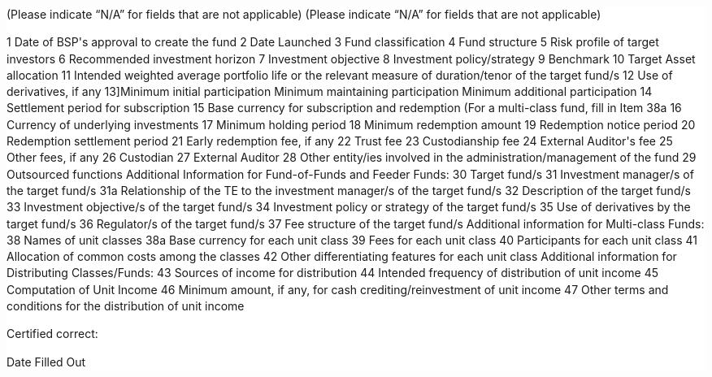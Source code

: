 (Please indicate “N/A” for fields that are not applicable) (Please indicate “N/A” for fields that are not applicable)

1 Date of BSP's approval to create the fund 2 Date Launched 3 Fund classification 4 Fund structure 5 Risk profile of target investors 6 Recommended investment horizon 7 Investment objective 8 Investment policy/strategy 9 Benchmark 10 Target Asset allocation 11 Intended weighted average portfolio life or the relevant measure of duration/tenor of the target fund/s 12 Use of derivatives, if any 13]Minimum initial participation Minimum maintaining participation Minimum additional participation 14 Settlement period for subscription 15 Base currency for subscription and redemption (For a multi-class fund, fill in Item 38a 16 Currency of underlying investments 17 Minimum holding period 18 Minimum redemption amount 19 Redemption notice period 20 Redemption settlement period 21 Early redemption fee, if any 22 Trust fee 23 Custodianship fee 24 External Auditor's fee 25 Other fees, if any 26 Custodian 27 External Auditor 28 Other entity/ies involved in the administration/management of the fund 29 Outsourced functions Additional Information for Fund-of-Funds and Feeder Funds: 30 Target fund/s 31 Investment manager/s of the target fund/s 31a Relationship of the TE to the investment manager/s of the target fund/s 32 Description of the target fund/s 33 Investment objective/s of the target fund/s 34 Investment policy or strategy of the target fund/s 35 Use of derivatives by the target fund/s 36 Regulator/s of the target fund/s 37 Fee structure of the target fund/s Additional information for Multi-class Funds: 38 Names of unit classes 38a Base currency for each unit class 39 Fees for each unit class 40 Participants for each unit class 41 Allocation of common costs among the classes 42 Other differentiating features for each unit class Additional information for Distributing Classes/Funds: 43 Sources of income for distribution 44 Intended frequency of distribution of unit income 45 Computation of Unit Income 46 Minimum amount, if any, for cash crediting/reinvestment of unit income 47 Other terms and conditions for the distribution of unit income

Certified correct:

<Name of Trust Officer>

Date Filled Out